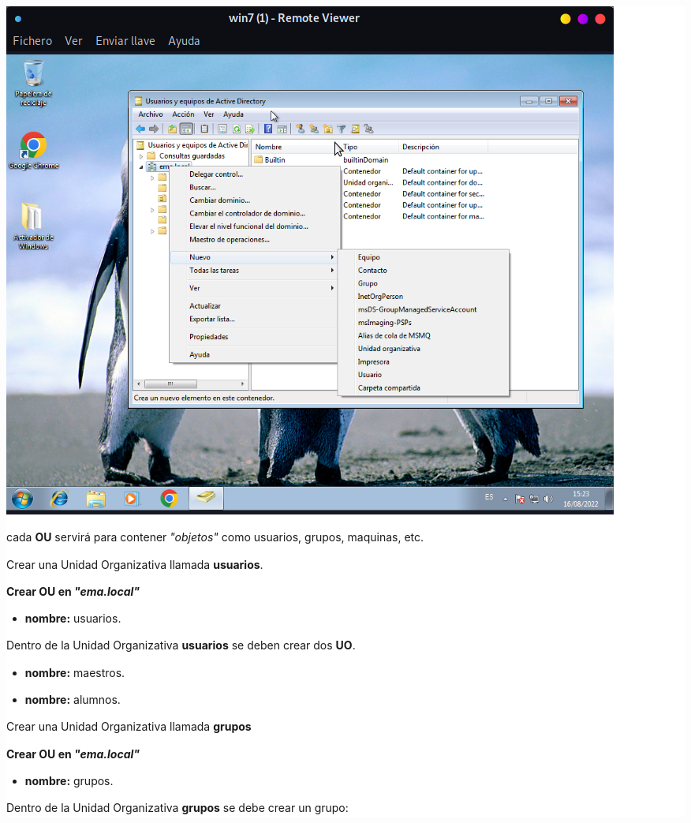 ![](/assets/images/samba/rsat-8.png)

cada **OU** servirá para contener _"objetos"_ como usuarios, grupos, maquinas, etc.


Crear una Unidad Organizativa llamada **usuarios**.

**Crear OU en _"ema.local"_** 

*	**nombre:** 	usuarios.

Dentro de la Unidad Organizativa **usuarios** se deben crear dos **UO**.

*	**nombre:** 	maestros.

*	**nombre:** 	alumnos.

Crear una Unidad Organizativa llamada **grupos**

**Crear OU en _"ema.local"_** 

*	**nombre:** 	grupos.

Dentro de la Unidad Organizativa **grupos** se debe crear un grupo:
